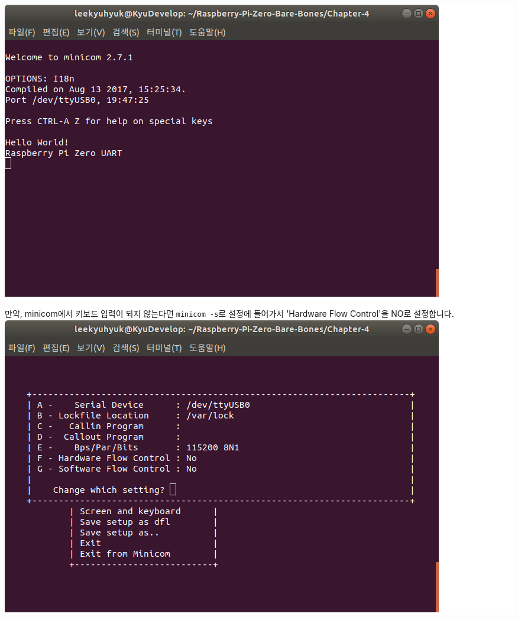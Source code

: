 ![Putty](./images/minicom.png)

만약, minicom에서 키보드 입력이 되지 않는다면 `minicom -s`로 설정에 들어가서 'Hardware Flow Control'을 NO로 설정합니다.  
![Putty Setting](./images/minicom_setting.png)
